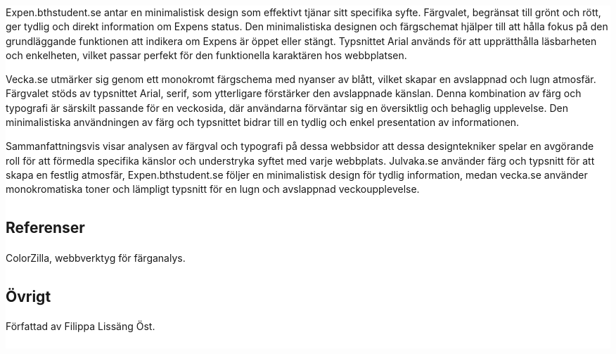 Expen.bthstudent.se antar en minimalistisk design som effektivt tjänar sitt specifika syfte. Färgvalet, begränsat till grönt och rött, ger tydlig och direkt information om Expens status. Den minimalistiska designen och färgschemat hjälper till att hålla fokus på den grundläggande funktionen att indikera om Expens är öppet eller stängt. Typsnittet Arial används för att upprätthålla läsbarheten och enkelheten, vilket passar perfekt för den funktionella karaktären hos webbplatsen.

Vecka.se utmärker sig genom ett monokromt färgschema med nyanser av blått, vilket skapar en avslappnad och lugn atmosfär. Färgvalet stöds av typsnittet Arial, serif, som ytterligare förstärker den avslappnade känslan. Denna kombination av färg och typografi är särskilt passande för en veckosida, där användarna förväntar sig en översiktlig och behaglig upplevelse. Den minimalistiska användningen av färg och typsnittet bidrar till en tydlig och enkel presentation av informationen.

Sammanfattningsvis visar analysen av färgval och typografi på dessa webbsidor att dessa designtekniker spelar en avgörande roll för att förmedla specifika känslor och understryka syftet med varje webbplats. Julvaka.se använder färg och typsnitt för att skapa en festlig atmosfär, Expen.bthstudent.se följer en minimalistisk design för tydlig information, medan vecka.se använder monokromatiska toner och lämpligt typsnitt för en lugn och avslappnad veckoupplevelse.

Referenser
-----------------------
ColorZilla, webbverktyg för färganalys.

Övrigt
-----------------------

Författad av Filippa Lissäng Öst.<br> <br>